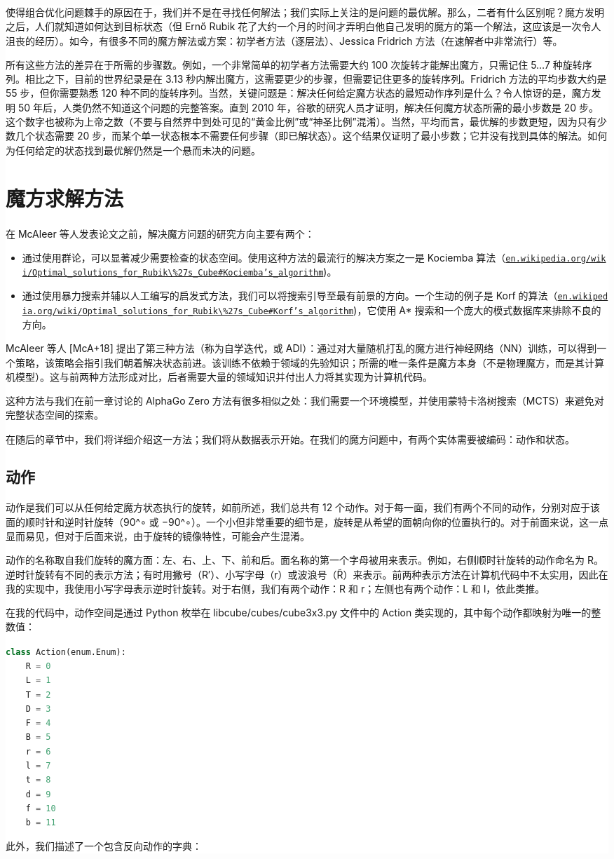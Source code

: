 使得组合优化问题棘手的原因在于，我们并不是在寻找任何解法；我们实际上关注的是问题的最优解。那么，二者有什么区别呢？魔方发明之后，人们就知道如何达到目标状态（但 Ernő Rubik 花了大约一个月的时间才弄明白他自己发明的魔方的第一个解法，这应该是一次令人沮丧的经历）。如今，有很多不同的魔方解法或方案：初学者方法（逐层法）、Jessica Fridrich 方法（在速解者中非常流行）等。

所有这些方法的差异在于所需的步骤数。例如，一个非常简单的初学者方法需要大约 100 次旋转才能解出魔方，只需记住 5…7 种旋转序列。相比之下，目前的世界纪录是在 3.13 秒内解出魔方，这需要更少的步骤，但需要记住更多的旋转序列。Fridrich 方法的平均步数大约是 55 步，但你需要熟悉 120 种不同的旋转序列。当然，关键问题是：解决任何给定魔方状态的最短动作序列是什么？令人惊讶的是，魔方发明 50 年后，人类仍然不知道这个问题的完整答案。直到 2010 年，谷歌的研究人员才证明，解决任何魔方状态所需的最小步数是 20 步。这个数字也被称为上帝之数（不要与自然界中到处可见的“黄金比例”或“神圣比例”混淆）。当然，平均而言，最优解的步数更短，因为只有少数几个状态需要 20 步，而某个单一状态根本不需要任何步骤（即已解状态）。这个结果仅证明了最小步数；它并没有找到具体的解法。如何为任何给定的状态找到最优解仍然是一个悬而未决的问题。

# 魔方求解方法

在 McAleer 等人发表论文之前，解决魔方问题的研究方向主要有两个：

+   通过使用群论，可以显著减少需要检查的状态空间。使用这种方法的最流行的解决方案之一是 Kociemba 算法（[`en.wikipedia.org/wiki/Optimal_solutions_for_Rubik\%27s_Cube#Kociemba’s_algorithm`](https://en.wikipedia.org/wiki/Optimal_solutions_for_Rubik/))。

+   通过使用暴力搜索并辅以人工编写的启发式方法，我们可以将搜索引导至最有前景的方向。一个生动的例子是 Korf 的算法（[`en.wikipedia.org/wiki/Optimal_solutions_for_Rubik\%27s_Cube#Korf’s_algorithm`](https://en.wikipedia.org/wiki/Optimal_solutions_for_Rubik/))，它使用 A* 搜索和一个庞大的模式数据库来排除不良的方向。

McAleer 等人 [McA+18] 提出了第三种方法（称为自学迭代，或 ADI）：通过对大量随机打乱的魔方进行神经网络（NN）训练，可以得到一个策略，该策略会指引我们朝着解决状态前进。该训练不依赖于领域的先验知识；所需的唯一条件是魔方本身（不是物理魔方，而是其计算机模型）。这与前两种方法形成对比，后者需要大量的领域知识并付出人力将其实现为计算机代码。

这种方法与我们在前一章讨论的 AlphaGo Zero 方法有很多相似之处：我们需要一个环境模型，并使用蒙特卡洛树搜索（MCTS）来避免对完整状态空间的探索。

在随后的章节中，我们将详细介绍这一方法；我们将从数据表示开始。在我们的魔方问题中，有两个实体需要被编码：动作和状态。

## 动作

动作是我们可以从任何给定魔方状态执行的旋转，如前所述，我们总共有 12 个动作。对于每一面，我们有两个不同的动作，分别对应于该面的顺时针和逆时针旋转（90^∘ 或 −90^∘）。一个小但非常重要的细节是，旋转是从希望的面朝向你的位置执行的。对于前面来说，这一点显而易见，但对于后面来说，由于旋转的镜像特性，可能会产生混淆。

动作的名称取自我们旋转的魔方面：左、右、上、下、前和后。面名称的第一个字母被用来表示。例如，右侧顺时针旋转的动作命名为 R。逆时针旋转有不同的表示方法；有时用撇号（R′）、小写字母（r）或波浪号（R̃）来表示。前两种表示方法在计算机代码中不太实用，因此在我的实现中，我使用小写字母表示逆时针旋转。对于右侧，我们有两个动作：R 和 r；左侧也有两个动作：L 和 l，依此类推。

在我的代码中，动作空间是通过 Python 枚举在 libcube/cubes/cube3x3.py 文件中的 Action 类实现的，其中每个动作都映射为唯一的整数值：

```py
class Action(enum.Enum): 
    R = 0 
    L = 1 
    T = 2 
    D = 3 
    F = 4 
    B = 5 
    r = 6 
    l = 7 
    t = 8 
    d = 9 
    f = 10 
    b = 11
```

此外，我们描述了一个包含反向动作的字典：
